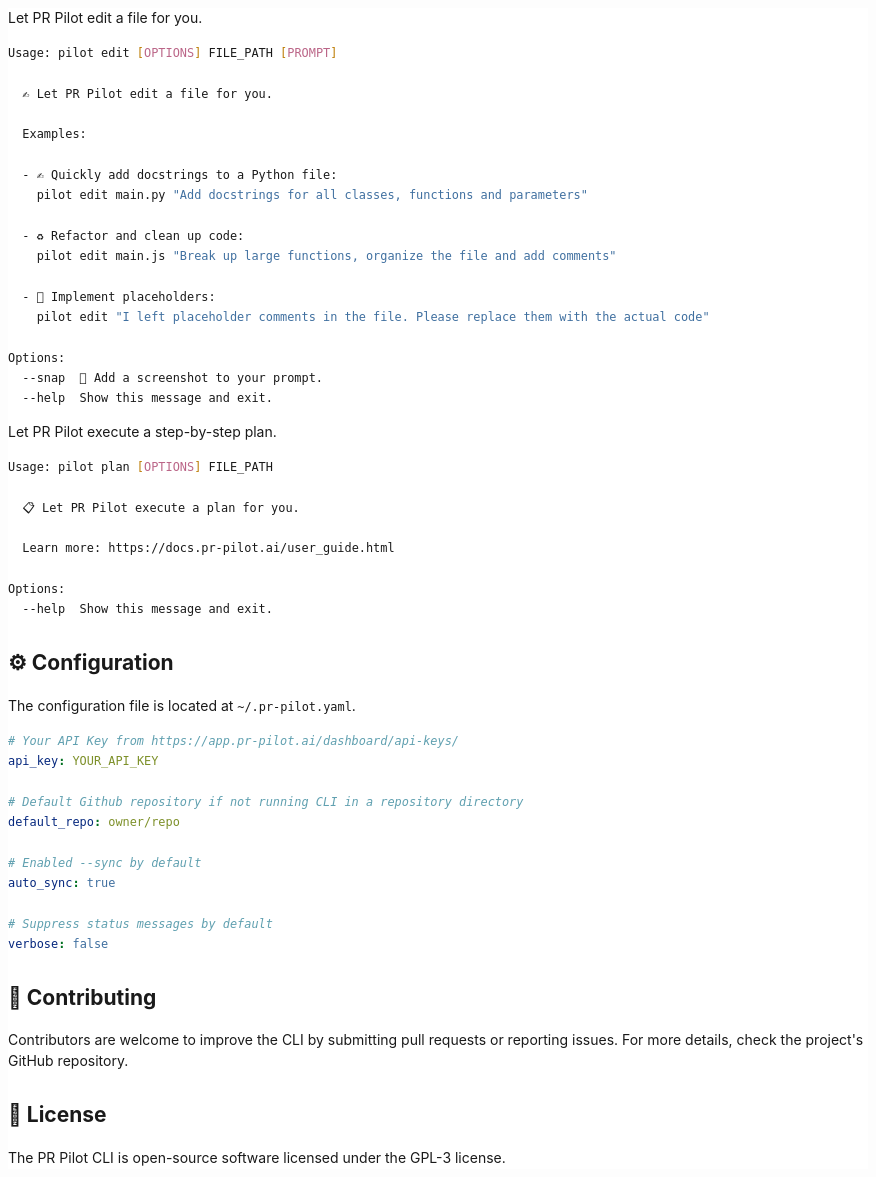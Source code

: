 Let PR Pilot edit a file for you.

```bash
Usage: pilot edit [OPTIONS] FILE_PATH [PROMPT]

  ✍️ Let PR Pilot edit a file for you.

  Examples:

  - ✍️ Quickly add docstrings to a Python file:
    pilot edit main.py "Add docstrings for all classes, functions and parameters"

  - ♻️ Refactor and clean up code:
    pilot edit main.js "Break up large functions, organize the file and add comments"

  - 🧩 Implement placeholders:
    pilot edit "I left placeholder comments in the file. Please replace them with the actual code"

Options:
  --snap  📸 Add a screenshot to your prompt.
  --help  Show this message and exit.

```

Let PR Pilot execute a step-by-step plan.

```bash
Usage: pilot plan [OPTIONS] FILE_PATH

  📋 Let PR Pilot execute a plan for you.

  Learn more: https://docs.pr-pilot.ai/user_guide.html

Options:
  --help  Show this message and exit.

```




## ⚙️ Configuration
The configuration file is located at `~/.pr-pilot.yaml`.

```yaml
# Your API Key from https://app.pr-pilot.ai/dashboard/api-keys/
api_key: YOUR_API_KEY

# Default Github repository if not running CLI in a repository directory
default_repo: owner/repo

# Enabled --sync by default
auto_sync: true

# Suppress status messages by default
verbose: false
```

## 🤝 Contributing
Contributors are welcome to improve the CLI by submitting pull requests or reporting issues. For more details, check the project's GitHub repository.

## 📜 License
The PR Pilot CLI is open-source software licensed under the GPL-3 license.

[pypi status]: https://pypi.org/project/pr-pilot-cli/
[tests]: https://github.com/PR-Pilot-AI/pr-pilot-cli/actions/workflows/unit_tests.yml
[codecov]: https://app.codecov.io/gh/magmax/python-inquirer
[pre-commit]: https://github.com/pre-commit/pre-commit
[black]: https://github.com/psf/black
[license]: https://github.com/PR-Pilot-AI/pr-pilot-cli/blob/main/LICENSE